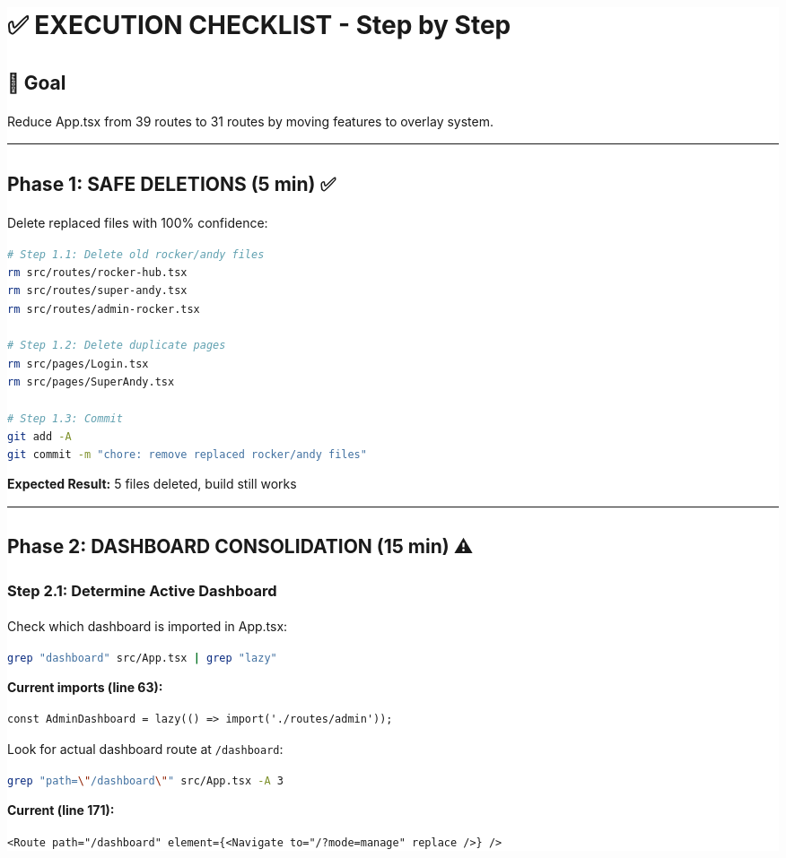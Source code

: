 # ✅ EXECUTION CHECKLIST - Step by Step

## 🎯 Goal
Reduce App.tsx from 39 routes to 31 routes by moving features to overlay system.

---

## Phase 1: SAFE DELETIONS (5 min) ✅

Delete replaced files with 100% confidence:

```bash
# Step 1.1: Delete old rocker/andy files
rm src/routes/rocker-hub.tsx
rm src/routes/super-andy.tsx
rm src/routes/admin-rocker.tsx

# Step 1.2: Delete duplicate pages
rm src/pages/Login.tsx
rm src/pages/SuperAndy.tsx

# Step 1.3: Commit
git add -A
git commit -m "chore: remove replaced rocker/andy files"
```

**Expected Result:** 5 files deleted, build still works

---

## Phase 2: DASHBOARD CONSOLIDATION (15 min) ⚠️

### Step 2.1: Determine Active Dashboard

Check which dashboard is imported in App.tsx:

```bash
grep "dashboard" src/App.tsx | grep "lazy"
```

**Current imports (line 63):**
```tsx
const AdminDashboard = lazy(() => import('./routes/admin'));
```

Look for actual dashboard route at `/dashboard`:

```bash
grep "path=\"/dashboard\"" src/App.tsx -A 3
```

**Current (line 171):**
```tsx
<Route path="/dashboard" element={<Navigate to="/?mode=manage" replace />} />
```
